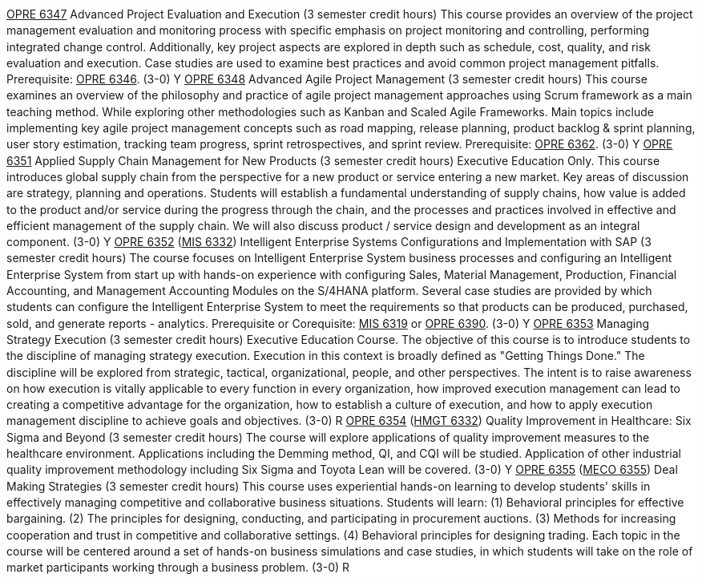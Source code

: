 [OPRE 6347](https://catalog.utdallas.edu/2025/graduate/courses/opre6347) Advanced Project Evaluation and Execution (3 semester credit hours) This course provides an overview of the project management evaluation and monitoring process with specific emphasis on project monitoring and controlling, performing integrated change control. Additionally, key project aspects are explored in depth such as schedule, cost, quality, and risk evaluation and execution. Case studies are used to examine best practices and avoid common project management pitfalls. Prerequisite: [OPRE 6346](https://catalog.utdallas.edu/2025/graduate/courses/opre6346). (3-0) Y
[OPRE 6348](https://catalog.utdallas.edu/2025/graduate/courses/opre6348) Advanced Agile Project Management (3 semester credit hours) This course examines an overview of the philosophy and practice of agile project management approaches using Scrum framework as a main teaching method. While exploring other methodologies such as Kanban and Scaled Agile Frameworks. Main topics include implementing key agile project management concepts such as road mapping, release planning, product backlog & sprint planning, user story estimation, tracking team progress, sprint retrospectives, and sprint review. Prerequisite: [OPRE 6362](https://catalog.utdallas.edu/2025/graduate/courses/opre6362). (3-0) Y
[OPRE 6351](https://catalog.utdallas.edu/2025/graduate/courses/opre6351) Applied Supply Chain Management for New Products (3 semester credit hours) Executive Education Only. This course introduces global supply chain from the perspective for a new product or service entering a new market. Key areas of discussion are strategy, planning and operations. Students will establish a fundamental understanding of supply chains, how value is added to the product and/or service during the progress through the chain, and the processes and practices involved in effective and efficient management of the supply chain. We will also discuss product / service design and development as an integral component. (3-0) Y
[OPRE 6352](https://catalog.utdallas.edu/2025/graduate/courses/opre6352) ([MIS 6332](https://catalog.utdallas.edu/2025/graduate/courses/mis6332)) Intelligent Enterprise Systems Configurations and Implementation with SAP (3 semester credit hours) The course focuses on Intelligent Enterprise System business processes and configuring an Intelligent Enterprise System from start up with hands-on experience with configuring Sales, Material Management, Production, Financial Accounting, and Management Accounting Modules on the S/4HANA platform. Several case studies are provided by which students can configure the Intelligent Enterprise System to meet the requirements so that products can be produced, purchased, sold, and generate reports - analytics. Prerequisite or Corequisite: [MIS 6319](https://catalog.utdallas.edu/2025/graduate/courses/mis6319) or [OPRE 6390](https://catalog.utdallas.edu/2025/graduate/courses/opre6390). (3-0) Y
[OPRE 6353](https://catalog.utdallas.edu/2025/graduate/courses/opre6353) Managing Strategy Execution (3 semester credit hours) Executive Education Course. The objective of this course is to introduce students to the discipline of managing strategy execution. Execution in this context is broadly defined as "Getting Things Done." The discipline will be explored from strategic, tactical, organizational, people, and other perspectives. The intent is to raise awareness on how execution is vitally applicable to every function in every organization, how improved execution management can lead to creating a competitive advantage for the organization, how to establish a culture of execution, and how to apply execution management discipline to achieve goals and objectives. (3-0) R
[OPRE 6354](https://catalog.utdallas.edu/2025/graduate/courses/opre6354) ([HMGT 6332](https://catalog.utdallas.edu/2025/graduate/courses/hmgt6332)) Quality Improvement in Healthcare: Six Sigma and Beyond (3 semester credit hours) The course will explore applications of quality improvement measures to the healthcare environment. Applications including the Demming method, QI, and CQI will be studied. Application of other industrial quality improvement methodology including Six Sigma and Toyota Lean will be covered. (3-0) Y
[OPRE 6355](https://catalog.utdallas.edu/2025/graduate/courses/opre6355) ([MECO 6355](https://catalog.utdallas.edu/2025/graduate/courses/meco6355)) Deal Making Strategies (3 semester credit hours) This course uses experiential hands-on learning to develop students' skills in effectively managing competitive and collaborative business situations. Students will learn: (1) Behavioral principles for effective bargaining. (2) The principles for designing, conducting, and participating in procurement auctions. (3) Methods for increasing cooperation and trust in competitive and collaborative settings. (4) Behavioral principles for designing trading. Each topic in the course will be centered around a set of hands-on business simulations and case studies, in which students will take on the role of market participants working through a business problem. (3-0) R